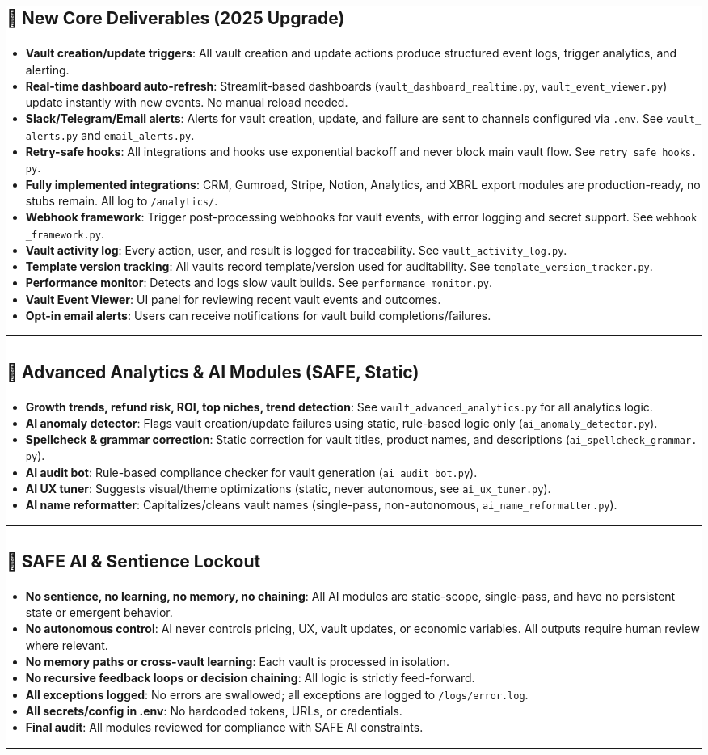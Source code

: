 ## 🔹 New Core Deliverables (2025 Upgrade)

- **Vault creation/update triggers**: All vault creation and update actions produce structured event logs, trigger analytics, and alerting.
- **Real-time dashboard auto-refresh**: Streamlit-based dashboards (`vault_dashboard_realtime.py`, `vault_event_viewer.py`) update instantly with new events. No manual reload needed.
- **Slack/Telegram/Email alerts**: Alerts for vault creation, update, and failure are sent to channels configured via `.env`. See `vault_alerts.py` and `email_alerts.py`.
- **Retry-safe hooks**: All integrations and hooks use exponential backoff and never block main vault flow. See `retry_safe_hooks.py`.
- **Fully implemented integrations**: CRM, Gumroad, Stripe, Notion, Analytics, and XBRL export modules are production-ready, no stubs remain. All log to `/analytics/`.
- **Webhook framework**: Trigger post-processing webhooks for vault events, with error logging and secret support. See `webhook_framework.py`.
- **Vault activity log**: Every action, user, and result is logged for traceability. See `vault_activity_log.py`.
- **Template version tracking**: All vaults record template/version used for auditability. See `template_version_tracker.py`.
- **Performance monitor**: Detects and logs slow vault builds. See `performance_monitor.py`.
- **Vault Event Viewer**: UI panel for reviewing recent vault events and outcomes.
- **Opt-in email alerts**: Users can receive notifications for vault build completions/failures.

---

## 🔹 Advanced Analytics & AI Modules (SAFE, Static)

- **Growth trends, refund risk, ROI, top niches, trend detection**: See `vault_advanced_analytics.py` for all analytics logic.
- **AI anomaly detector**: Flags vault creation/update failures using static, rule-based logic only (`ai_anomaly_detector.py`).
- **Spellcheck & grammar correction**: Static correction for vault titles, product names, and descriptions (`ai_spellcheck_grammar.py`).
- **AI audit bot**: Rule-based compliance checker for vault generation (`ai_audit_bot.py`).
- **AI UX tuner**: Suggests visual/theme optimizations (static, never autonomous, see `ai_ux_tuner.py`).
- **AI name reformatter**: Capitalizes/cleans vault names (single-pass, non-autonomous, `ai_name_reformatter.py`).

---

## 🔹 SAFE AI & Sentience Lockout

- **No sentience, no learning, no memory, no chaining**: All AI modules are static-scope, single-pass, and have no persistent state or emergent behavior.
- **No autonomous control**: AI never controls pricing, UX, vault updates, or economic variables. All outputs require human review where relevant.
- **No memory paths or cross-vault learning**: Each vault is processed in isolation.
- **No recursive feedback loops or decision chaining**: All logic is strictly feed-forward.
- **All exceptions logged**: No errors are swallowed; all exceptions are logged to `/logs/error.log`.
- **All secrets/config in .env**: No hardcoded tokens, URLs, or credentials.
- **Final audit**: All modules reviewed for compliance with SAFE AI constraints.

---